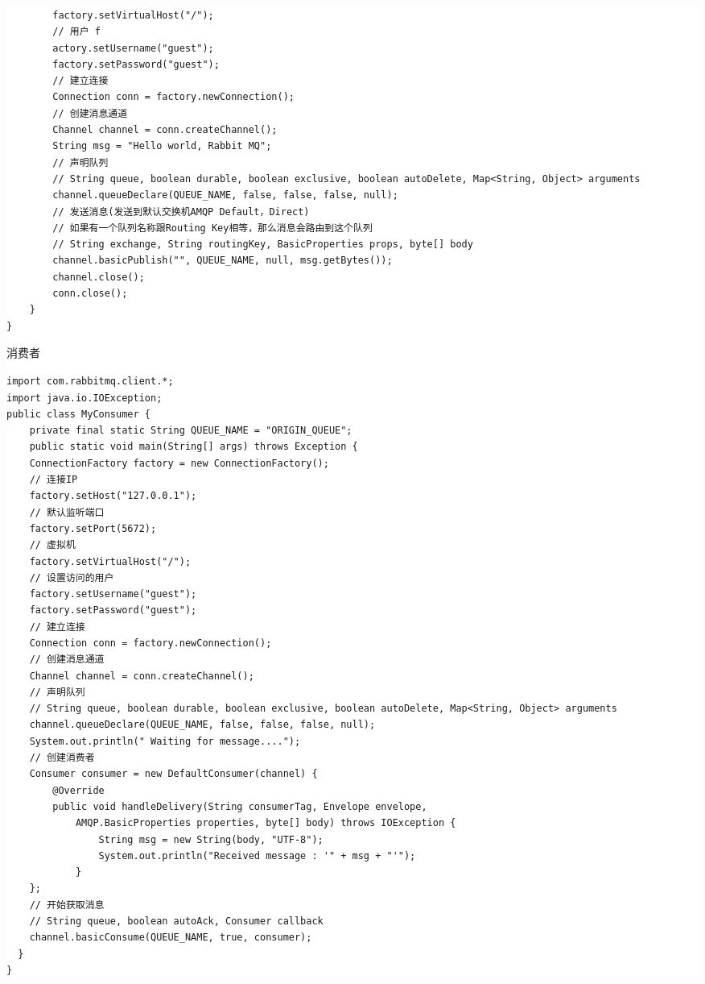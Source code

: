 ```
        factory.setVirtualHost("/"); 
        // 用户 f
        actory.setUsername("guest"); 
        factory.setPassword("guest");
        // 建立连接
        Connection conn = factory.newConnection(); 
        // 创建消息通道
        Channel channel = conn.createChannel();
        String msg = "Hello world, Rabbit MQ";
        // 声明队列
        // String queue, boolean durable, boolean exclusive, boolean autoDelete, Map<String, Object> arguments
        channel.queueDeclare(QUEUE_NAME, false, false, false, null);
        // 发送消息(发送到默认交换机AMQP Default，Direct)
        // 如果有一个队列名称跟Routing Key相等，那么消息会路由到这个队列
        // String exchange, String routingKey, BasicProperties props, byte[] body 
        channel.basicPublish("", QUEUE_NAME, null, msg.getBytes());
        channel.close();
        conn.close();
    }
}
```
消费者  
```
import com.rabbitmq.client.*;
import java.io.IOException;
public class MyConsumer {
    private final static String QUEUE_NAME = "ORIGIN_QUEUE";
    public static void main(String[] args) throws Exception { 
    ConnectionFactory factory = new ConnectionFactory(); 
    // 连接IP
    factory.setHost("127.0.0.1");
    // 默认监听端口 
    factory.setPort(5672);
    // 虚拟机 
    factory.setVirtualHost("/"); 
    // 设置访问的用户 
    factory.setUsername("guest"); 
    factory.setPassword("guest");
    // 建立连接
    Connection conn = factory.newConnection(); 
    // 创建消息通道
    Channel channel = conn.createChannel();
    // 声明队列
    // String queue, boolean durable, boolean exclusive, boolean autoDelete, Map<String, Object> arguments
    channel.queueDeclare(QUEUE_NAME, false, false, false, null);
    System.out.println(" Waiting for message....");
    // 创建消费者
    Consumer consumer = new DefaultConsumer(channel) {
        @Override
        public void handleDelivery(String consumerTag, Envelope envelope,
            AMQP.BasicProperties properties, byte[] body) throws IOException {
                String msg = new String(body, "UTF-8");
                System.out.println("Received message : '" + msg + "'");
            }
    };
    // 开始获取消息
    // String queue, boolean autoAck, Consumer callback 
    channel.basicConsume(QUEUE_NAME, true, consumer);
  } 
}
```